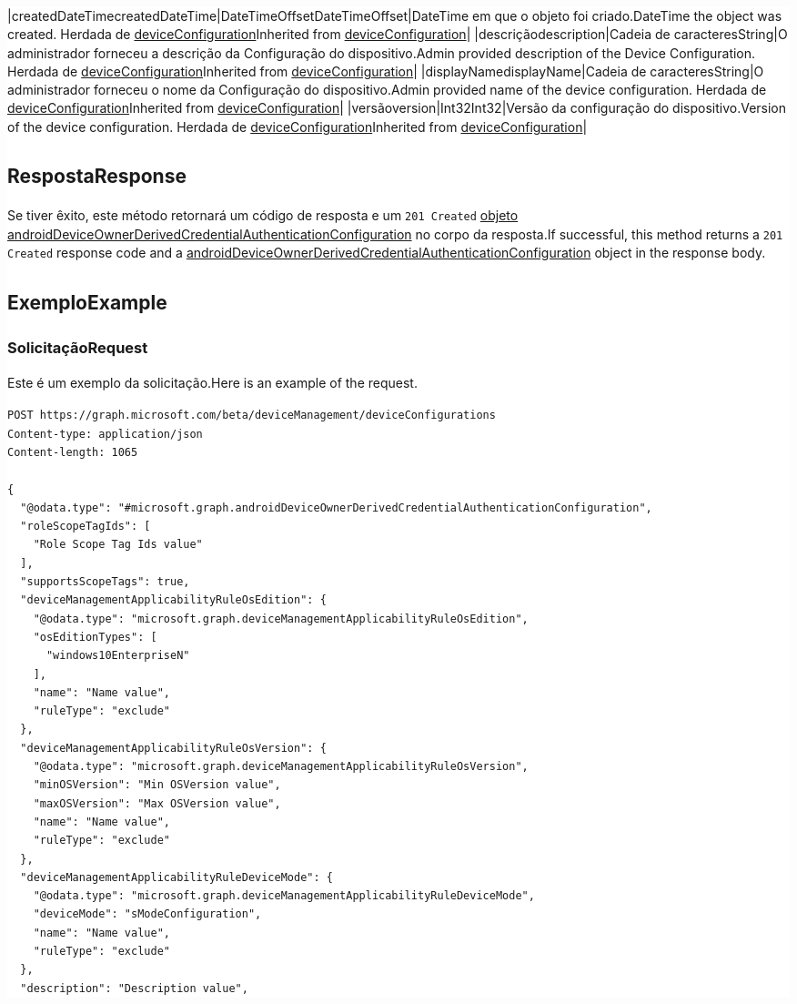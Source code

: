 |<span data-ttu-id="f6114-164">createdDateTime</span><span class="sxs-lookup"><span data-stu-id="f6114-164">createdDateTime</span></span>|<span data-ttu-id="f6114-165">DateTimeOffset</span><span class="sxs-lookup"><span data-stu-id="f6114-165">DateTimeOffset</span></span>|<span data-ttu-id="f6114-166">DateTime em que o objeto foi criado.</span><span class="sxs-lookup"><span data-stu-id="f6114-166">DateTime the object was created.</span></span> <span data-ttu-id="f6114-167">Herdada de [deviceConfiguration](../resources/intune-shared-deviceconfiguration.md)</span><span class="sxs-lookup"><span data-stu-id="f6114-167">Inherited from [deviceConfiguration](../resources/intune-shared-deviceconfiguration.md)</span></span>|
|<span data-ttu-id="f6114-168">descrição</span><span class="sxs-lookup"><span data-stu-id="f6114-168">description</span></span>|<span data-ttu-id="f6114-169">Cadeia de caracteres</span><span class="sxs-lookup"><span data-stu-id="f6114-169">String</span></span>|<span data-ttu-id="f6114-170">O administrador forneceu a descrição da Configuração do dispositivo.</span><span class="sxs-lookup"><span data-stu-id="f6114-170">Admin provided description of the Device Configuration.</span></span> <span data-ttu-id="f6114-171">Herdada de [deviceConfiguration](../resources/intune-shared-deviceconfiguration.md)</span><span class="sxs-lookup"><span data-stu-id="f6114-171">Inherited from [deviceConfiguration](../resources/intune-shared-deviceconfiguration.md)</span></span>|
|<span data-ttu-id="f6114-172">displayName</span><span class="sxs-lookup"><span data-stu-id="f6114-172">displayName</span></span>|<span data-ttu-id="f6114-173">Cadeia de caracteres</span><span class="sxs-lookup"><span data-stu-id="f6114-173">String</span></span>|<span data-ttu-id="f6114-174">O administrador forneceu o nome da Configuração do dispositivo.</span><span class="sxs-lookup"><span data-stu-id="f6114-174">Admin provided name of the device configuration.</span></span> <span data-ttu-id="f6114-175">Herdada de [deviceConfiguration](../resources/intune-shared-deviceconfiguration.md)</span><span class="sxs-lookup"><span data-stu-id="f6114-175">Inherited from [deviceConfiguration](../resources/intune-shared-deviceconfiguration.md)</span></span>|
|<span data-ttu-id="f6114-176">versão</span><span class="sxs-lookup"><span data-stu-id="f6114-176">version</span></span>|<span data-ttu-id="f6114-177">Int32</span><span class="sxs-lookup"><span data-stu-id="f6114-177">Int32</span></span>|<span data-ttu-id="f6114-178">Versão da configuração do dispositivo.</span><span class="sxs-lookup"><span data-stu-id="f6114-178">Version of the device configuration.</span></span> <span data-ttu-id="f6114-179">Herdada de [deviceConfiguration](../resources/intune-shared-deviceconfiguration.md)</span><span class="sxs-lookup"><span data-stu-id="f6114-179">Inherited from [deviceConfiguration](../resources/intune-shared-deviceconfiguration.md)</span></span>|



## <a name="response"></a><span data-ttu-id="f6114-180">Resposta</span><span class="sxs-lookup"><span data-stu-id="f6114-180">Response</span></span>
<span data-ttu-id="f6114-181">Se tiver êxito, este método retornará um código de resposta e um `201 Created` [objeto androidDeviceOwnerDerivedCredentialAuthenticationConfiguration](../resources/intune-deviceconfig-androiddeviceownerderivedcredentialauthenticationconfiguration.md) no corpo da resposta.</span><span class="sxs-lookup"><span data-stu-id="f6114-181">If successful, this method returns a `201 Created` response code and a [androidDeviceOwnerDerivedCredentialAuthenticationConfiguration](../resources/intune-deviceconfig-androiddeviceownerderivedcredentialauthenticationconfiguration.md) object in the response body.</span></span>

## <a name="example"></a><span data-ttu-id="f6114-182">Exemplo</span><span class="sxs-lookup"><span data-stu-id="f6114-182">Example</span></span>

### <a name="request"></a><span data-ttu-id="f6114-183">Solicitação</span><span class="sxs-lookup"><span data-stu-id="f6114-183">Request</span></span>
<span data-ttu-id="f6114-184">Este é um exemplo da solicitação.</span><span class="sxs-lookup"><span data-stu-id="f6114-184">Here is an example of the request.</span></span>
``` http
POST https://graph.microsoft.com/beta/deviceManagement/deviceConfigurations
Content-type: application/json
Content-length: 1065

{
  "@odata.type": "#microsoft.graph.androidDeviceOwnerDerivedCredentialAuthenticationConfiguration",
  "roleScopeTagIds": [
    "Role Scope Tag Ids value"
  ],
  "supportsScopeTags": true,
  "deviceManagementApplicabilityRuleOsEdition": {
    "@odata.type": "microsoft.graph.deviceManagementApplicabilityRuleOsEdition",
    "osEditionTypes": [
      "windows10EnterpriseN"
    ],
    "name": "Name value",
    "ruleType": "exclude"
  },
  "deviceManagementApplicabilityRuleOsVersion": {
    "@odata.type": "microsoft.graph.deviceManagementApplicabilityRuleOsVersion",
    "minOSVersion": "Min OSVersion value",
    "maxOSVersion": "Max OSVersion value",
    "name": "Name value",
    "ruleType": "exclude"
  },
  "deviceManagementApplicabilityRuleDeviceMode": {
    "@odata.type": "microsoft.graph.deviceManagementApplicabilityRuleDeviceMode",
    "deviceMode": "sModeConfiguration",
    "name": "Name value",
    "ruleType": "exclude"
  },
  "description": "Description value",
```
